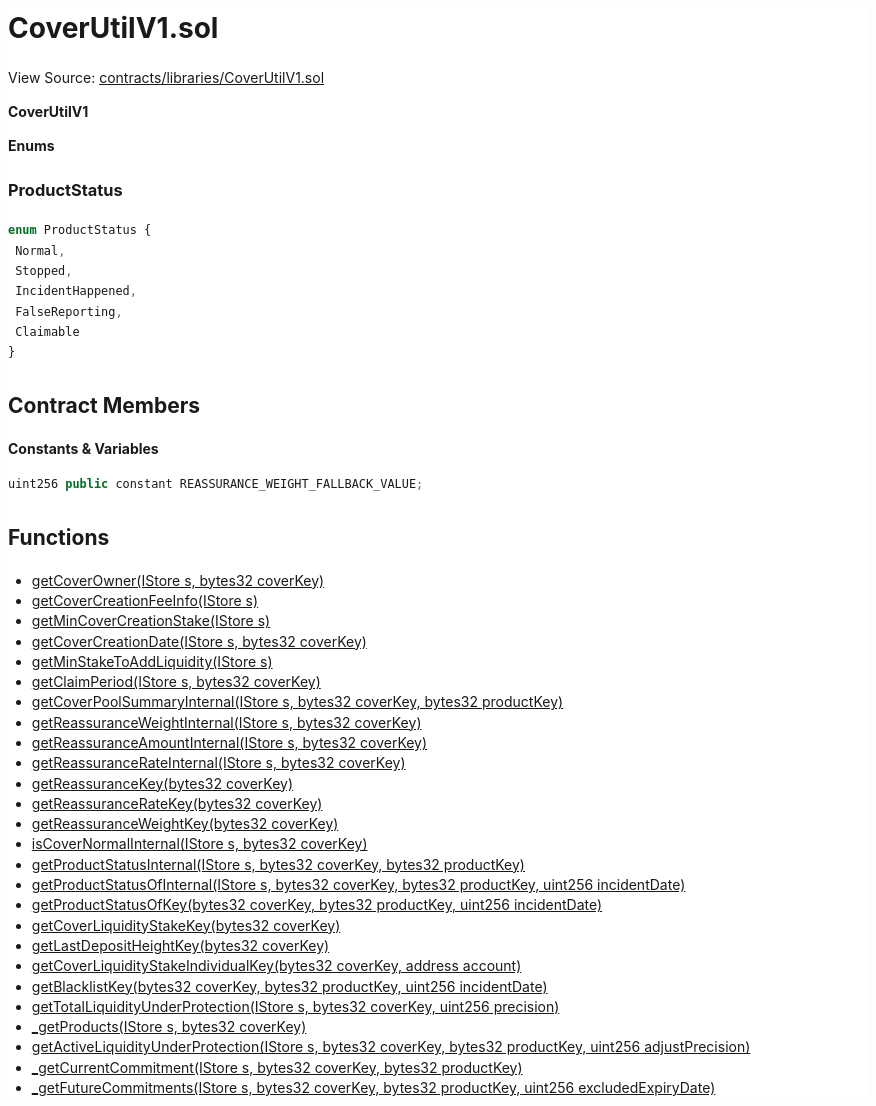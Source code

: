 # CoverUtilV1.sol

View Source: [contracts/libraries/CoverUtilV1.sol](../contracts/libraries/CoverUtilV1.sol)

**CoverUtilV1**

**Enums**
### ProductStatus

```js
enum ProductStatus {
 Normal,
 Stopped,
 IncidentHappened,
 FalseReporting,
 Claimable
}
```

## Contract Members
**Constants & Variables**

```js
uint256 public constant REASSURANCE_WEIGHT_FALLBACK_VALUE;

```

## Functions

- [getCoverOwner(IStore s, bytes32 coverKey)](#getcoverowner)
- [getCoverCreationFeeInfo(IStore s)](#getcovercreationfeeinfo)
- [getMinCoverCreationStake(IStore s)](#getmincovercreationstake)
- [getCoverCreationDate(IStore s, bytes32 coverKey)](#getcovercreationdate)
- [getMinStakeToAddLiquidity(IStore s)](#getminstaketoaddliquidity)
- [getClaimPeriod(IStore s, bytes32 coverKey)](#getclaimperiod)
- [getCoverPoolSummaryInternal(IStore s, bytes32 coverKey, bytes32 productKey)](#getcoverpoolsummaryinternal)
- [getReassuranceWeightInternal(IStore s, bytes32 coverKey)](#getreassuranceweightinternal)
- [getReassuranceAmountInternal(IStore s, bytes32 coverKey)](#getreassuranceamountinternal)
- [getReassuranceRateInternal(IStore s, bytes32 coverKey)](#getreassurancerateinternal)
- [getReassuranceKey(bytes32 coverKey)](#getreassurancekey)
- [getReassuranceRateKey(bytes32 coverKey)](#getreassuranceratekey)
- [getReassuranceWeightKey(bytes32 coverKey)](#getreassuranceweightkey)
- [isCoverNormalInternal(IStore s, bytes32 coverKey)](#iscovernormalinternal)
- [getProductStatusInternal(IStore s, bytes32 coverKey, bytes32 productKey)](#getproductstatusinternal)
- [getProductStatusOfInternal(IStore s, bytes32 coverKey, bytes32 productKey, uint256 incidentDate)](#getproductstatusofinternal)
- [getProductStatusOfKey(bytes32 coverKey, bytes32 productKey, uint256 incidentDate)](#getproductstatusofkey)
- [getCoverLiquidityStakeKey(bytes32 coverKey)](#getcoverliquiditystakekey)
- [getLastDepositHeightKey(bytes32 coverKey)](#getlastdepositheightkey)
- [getCoverLiquidityStakeIndividualKey(bytes32 coverKey, address account)](#getcoverliquiditystakeindividualkey)
- [getBlacklistKey(bytes32 coverKey, bytes32 productKey, uint256 incidentDate)](#getblacklistkey)
- [getTotalLiquidityUnderProtection(IStore s, bytes32 coverKey, uint256 precision)](#gettotalliquidityunderprotection)
- [_getProducts(IStore s, bytes32 coverKey)](#_getproducts)
- [getActiveLiquidityUnderProtection(IStore s, bytes32 coverKey, bytes32 productKey, uint256 adjustPrecision)](#getactiveliquidityunderprotection)
- [_getCurrentCommitment(IStore s, bytes32 coverKey, bytes32 productKey)](#_getcurrentcommitment)
- [_getFutureCommitments(IStore s, bytes32 coverKey, bytes32 productKey, uint256 excludedExpiryDate)](#_getfuturecommitments)